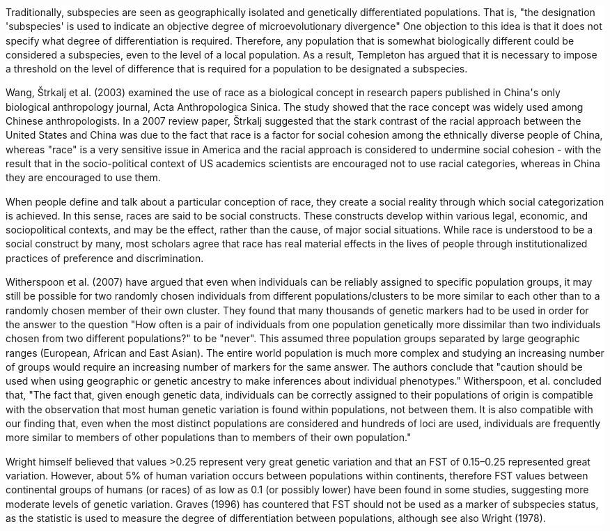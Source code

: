 Traditionally, subspecies are seen as geographically isolated and genetically differentiated populations. That is, "the designation 'subspecies' is used to indicate an objective degree of microevolutionary divergence" One objection to this idea is that it does not specify what degree of differentiation is required. Therefore, any population that is somewhat biologically different could be considered a subspecies, even to the level of a local population. As a result, Templeton has argued that it is necessary to impose a threshold on the level of difference that is required for a population to be designated a subspecies.

Wang, Štrkalj et al. (2003) examined the use of race as a biological concept in research papers published in China's only biological anthropology journal, Acta Anthropologica Sinica. The study showed that the race concept was widely used among Chinese anthropologists. In a 2007 review paper, Štrkalj suggested that the stark contrast of the racial approach between the United States and China was due to the fact that race is a factor for social cohesion among the ethnically diverse people of China, whereas "race" is a very sensitive issue in America and the racial approach is considered to undermine social cohesion - with the result that in the socio-political context of US academics scientists are encouraged not to use racial categories, whereas in China they are encouraged to use them.

When people define and talk about a particular conception of race, they create a social reality through which social categorization is achieved. In this sense, races are said to be social constructs. These constructs develop within various legal, economic, and sociopolitical contexts, and may be the effect, rather than the cause, of major social situations. While race is understood to be a social construct by many, most scholars agree that race has real material effects in the lives of people through institutionalized practices of preference and discrimination.

Witherspoon et al. (2007) have argued that even when individuals can be reliably assigned to specific population groups, it may still be possible for two randomly chosen individuals from different populations/clusters to be more similar to each other than to a randomly chosen member of their own cluster. They found that many thousands of genetic markers had to be used in order for the answer to the question "How often is a pair of individuals from one population genetically more dissimilar than two individuals chosen from two different populations?" to be "never". This assumed three population groups separated by large geographic ranges (European, African and East Asian). The entire world population is much more complex and studying an increasing number of groups would require an increasing number of markers for the same answer. The authors conclude that "caution should be used when using geographic or genetic ancestry to make inferences about individual phenotypes." Witherspoon, et al. concluded that, "The fact that, given enough genetic data, individuals can be correctly assigned to their populations of origin is compatible with the observation that most human genetic variation is found within populations, not between them. It is also compatible with our ﬁnding that, even when the most distinct populations are considered and hundreds of loci are used, individuals are frequently more similar to members of other populations than to members of their own population."

Wright himself believed that values >0.25 represent very great genetic variation and that an FST of 0.15–0.25 represented great variation. However, about 5% of human variation occurs between populations within continents, therefore FST values between continental groups of humans (or races) of as low as 0.1 (or possibly lower) have been found in some studies, suggesting more moderate levels of genetic variation. Graves (1996) has countered that FST should not be used as a marker of subspecies status, as the statistic is used to measure the degree of differentiation between populations, although see also Wright (1978).